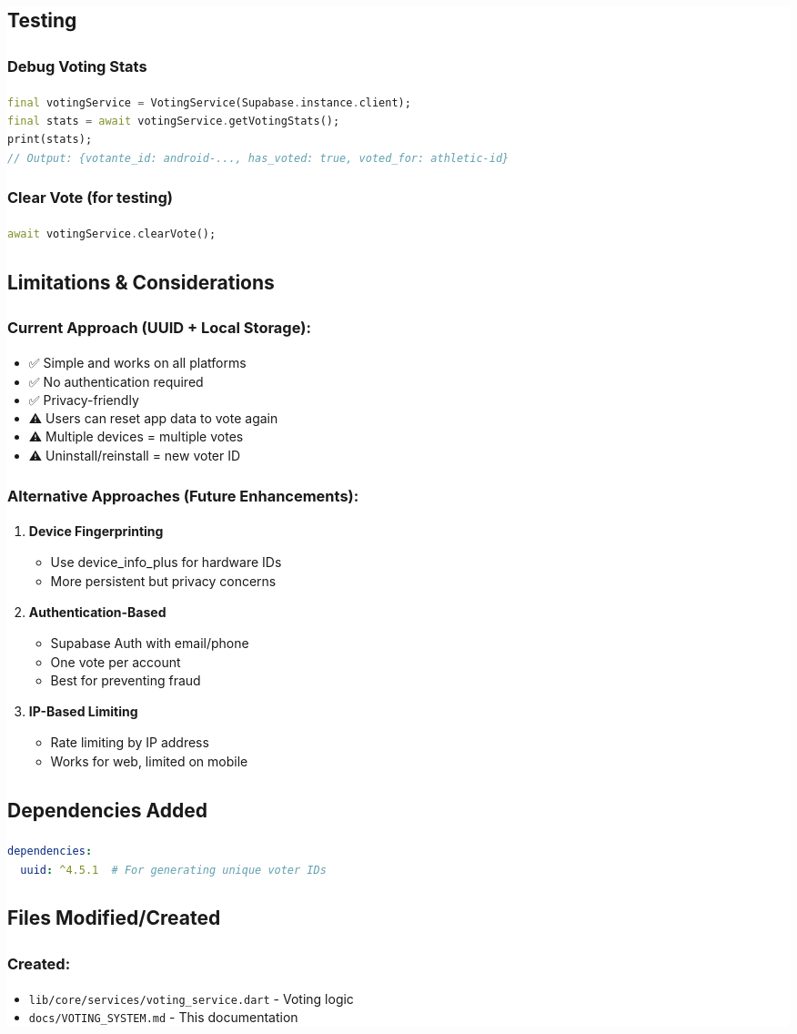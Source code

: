 ## Testing

### Debug Voting Stats
```dart
final votingService = VotingService(Supabase.instance.client);
final stats = await votingService.getVotingStats();
print(stats);
// Output: {votante_id: android-..., has_voted: true, voted_for: athletic-id}
```

### Clear Vote (for testing)
```dart
await votingService.clearVote();
```

## Limitations & Considerations

### Current Approach (UUID + Local Storage):
- ✅ Simple and works on all platforms
- ✅ No authentication required
- ✅ Privacy-friendly
- ⚠️ Users can reset app data to vote again
- ⚠️ Multiple devices = multiple votes
- ⚠️ Uninstall/reinstall = new voter ID

### Alternative Approaches (Future Enhancements):

1. **Device Fingerprinting**
   - Use device_info_plus for hardware IDs
   - More persistent but privacy concerns
   
2. **Authentication-Based**
   - Supabase Auth with email/phone
   - One vote per account
   - Best for preventing fraud

3. **IP-Based Limiting**
   - Rate limiting by IP address
   - Works for web, limited on mobile

## Dependencies Added

```yaml
dependencies:
  uuid: ^4.5.1  # For generating unique voter IDs
```

## Files Modified/Created

### Created:
- `lib/core/services/voting_service.dart` - Voting logic
- `docs/VOTING_SYSTEM.md` - This documentation
